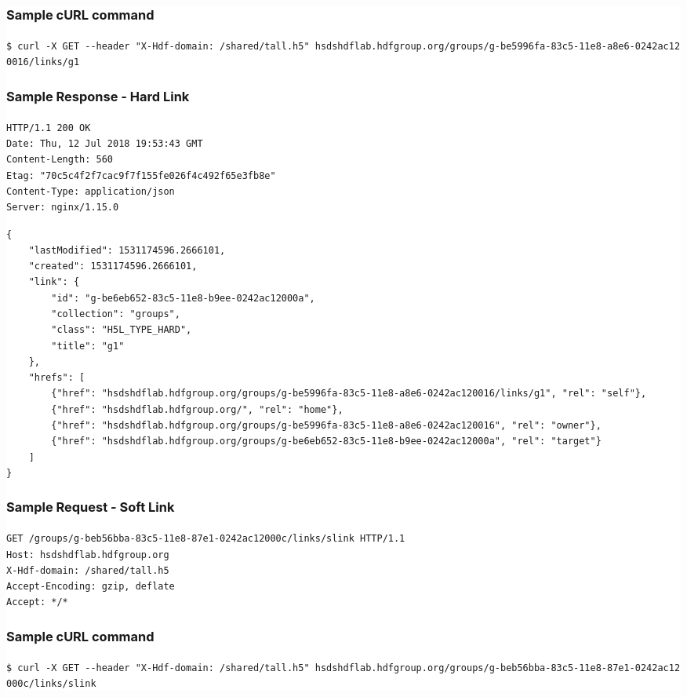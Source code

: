 ### Sample cURL command

``` sourceCode
$ curl -X GET --header "X-Hdf-domain: /shared/tall.h5" hsdshdflab.hdfgroup.org/groups/g-be5996fa-83c5-11e8-a8e6-0242ac120016/links/g1
```

### Sample Response - Hard Link

``` sourceCode
HTTP/1.1 200 OK
Date: Thu, 12 Jul 2018 19:53:43 GMT
Content-Length: 560
Etag: "70c5c4f2f7cac9f7f155fe026f4c492f65e3fb8e"
Content-Type: application/json
Server: nginx/1.15.0
```

``` sourceCode
{
    "lastModified": 1531174596.2666101,
    "created": 1531174596.2666101,
    "link": {
        "id": "g-be6eb652-83c5-11e8-b9ee-0242ac12000a",
        "collection": "groups",
        "class": "H5L_TYPE_HARD",
        "title": "g1"
    },
    "hrefs": [
        {"href": "hsdshdflab.hdfgroup.org/groups/g-be5996fa-83c5-11e8-a8e6-0242ac120016/links/g1", "rel": "self"},
        {"href": "hsdshdflab.hdfgroup.org/", "rel": "home"},
        {"href": "hsdshdflab.hdfgroup.org/groups/g-be5996fa-83c5-11e8-a8e6-0242ac120016", "rel": "owner"},
        {"href": "hsdshdflab.hdfgroup.org/groups/g-be6eb652-83c5-11e8-b9ee-0242ac12000a", "rel": "target"}
    ]
}
```

### Sample Request - Soft Link

``` sourceCode
GET /groups/g-beb56bba-83c5-11e8-87e1-0242ac12000c/links/slink HTTP/1.1
Host: hsdshdflab.hdfgroup.org
X-Hdf-domain: /shared/tall.h5
Accept-Encoding: gzip, deflate
Accept: */*
```

### Sample cURL command

``` sourceCode
$ curl -X GET --header "X-Hdf-domain: /shared/tall.h5" hsdshdflab.hdfgroup.org/groups/g-beb56bba-83c5-11e8-87e1-0242ac12000c/links/slink
```
